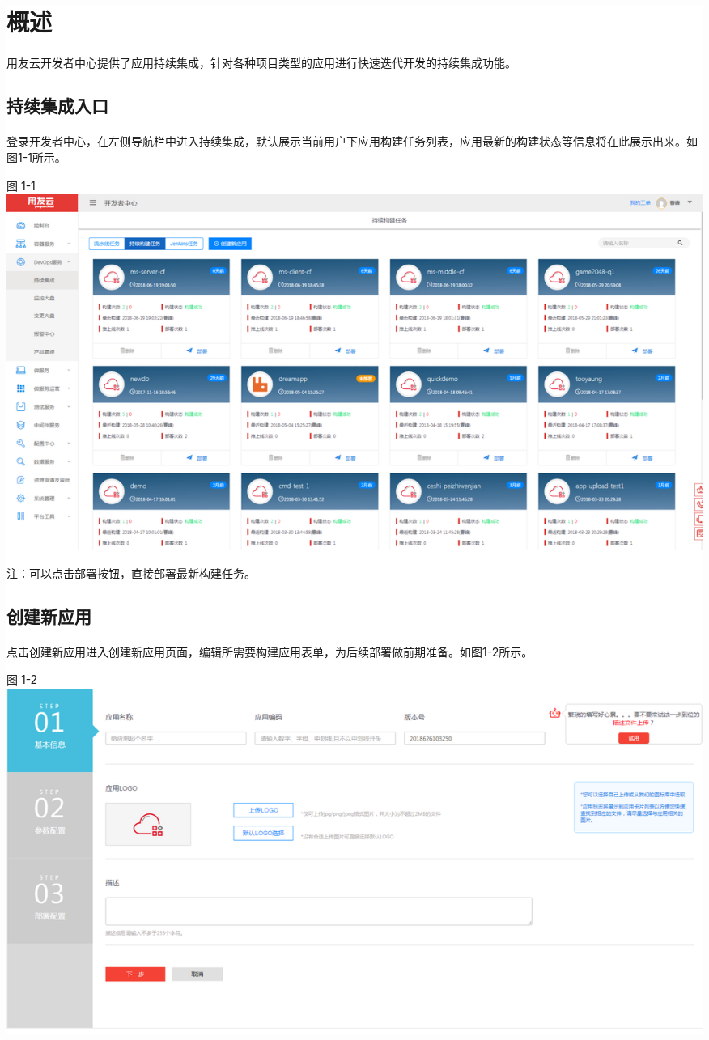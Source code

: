 # 概述
用友云开发者中心提供了应用持续集成，针对各种项目类型的应用进行快速迭代开发的持续集成功能。

  
## 持续集成入口 ##

登录开发者中心，在左侧导航栏中进入持续集成，默认展示当前用户下应用构建任务列表，应用最新的构建状态等信息将在此展示出来。如图1-1所示。  


图 1-1 
![](images/create_1-v1.png)

注：可以点击部署按钮，直接部署最新构建任务。
             
## 创建新应用 ##

点击创建新应用进入创建新应用页面，编辑所需要构建应用表单，为后续部署做前期准备。如图1-2所示。

图 1-2 
![](images/create_2-v1.png)